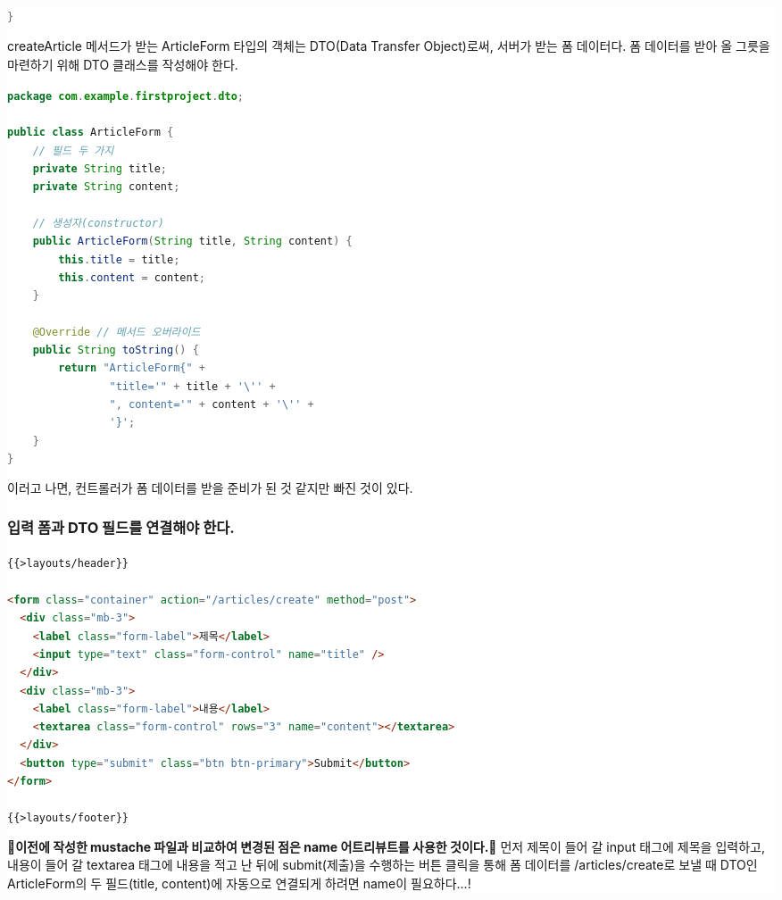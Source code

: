 ```java
}
```

createArticle 메서드가 받는 ArticleForm 타입의 객체는 DTO(Data Transfer Object)로써, 서버가 받는 폼 데이터다. 폼 데이터를 받아 올 그릇을 마련하기 위해 DTO 클래스를 작성해야 한다.

```java
package com.example.firstproject.dto;

public class ArticleForm {
    // 필드 두 가지
    private String title;
    private String content;

    // 생성자(constructor)
    public ArticleForm(String title, String content) {
        this.title = title;
        this.content = content;
    }

    @Override // 메서드 오버라이드
    public String toString() {
        return "ArticleForm{" +
                "title='" + title + '\'' +
                ", content='" + content + '\'' +
                '}';
    }
}
```

이러고 나면, 컨트롤러가 폼 데이터를 받을 준비가 된 것 같지만 빠진 것이 있다.

### 입력 폼과 DTO 필드를 연결해야 한다.

```html
{{>layouts/header}}

<form class="container" action="/articles/create" method="post">
  <div class="mb-3">
    <label class="form-label">제목</label>
    <input type="text" class="form-control" name="title" />
  </div>
  <div class="mb-3">
    <label class="form-label">내용</label>
    <textarea class="form-control" rows="3" name="content"></textarea>
  </div>
  <button type="submit" class="btn btn-primary">Submit</button>
</form>

{{>layouts/footer}}
```

🚨**이전에 작성한 mustache 파일과 비교하여 변경된 점은 name 어트리뷰트를 사용한 것이다.**🚨 먼저 제목이 들어 갈 input 태그에 제목을 입력하고, 내용이 들어 갈 textarea 태그에 내용을 적고 난 뒤에 submit(제출)을 수행하는 버튼 클릭을 통해 폼 데이터를 /articles/create로 보낼 때 DTO인 ArticleForm의 두 필드(title, content)에 자동으로 연결되게 하려면 name이 필요하다...!
